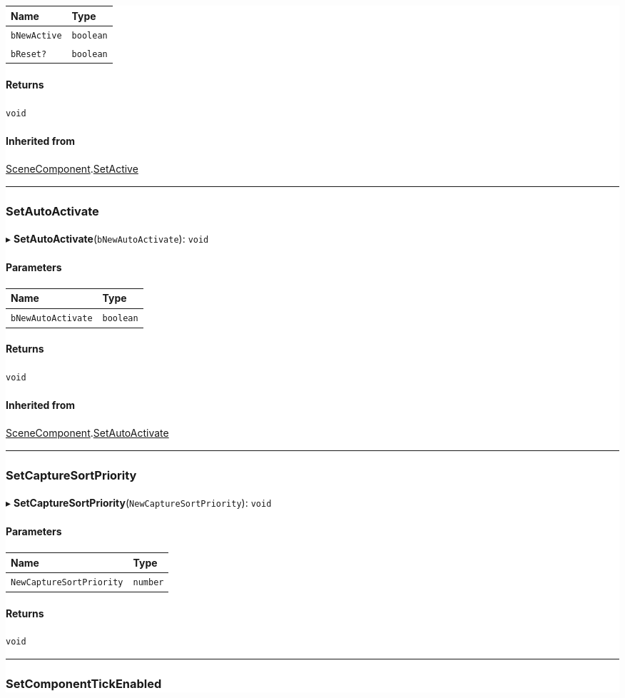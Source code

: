 | Name | Type |
| :------ | :------ |
| `bNewActive` | `boolean` |
| `bReset?` | `boolean` |

#### Returns

`void`

#### Inherited from

[SceneComponent](ue_ue.SceneComponent.md).[SetActive](ue_ue.SceneComponent.md#setactive)

___

### SetAutoActivate

▸ **SetAutoActivate**(`bNewAutoActivate`): `void`

#### Parameters

| Name | Type |
| :------ | :------ |
| `bNewAutoActivate` | `boolean` |

#### Returns

`void`

#### Inherited from

[SceneComponent](ue_ue.SceneComponent.md).[SetAutoActivate](ue_ue.SceneComponent.md#setautoactivate)

___

### SetCaptureSortPriority

▸ **SetCaptureSortPriority**(`NewCaptureSortPriority`): `void`

#### Parameters

| Name | Type |
| :------ | :------ |
| `NewCaptureSortPriority` | `number` |

#### Returns

`void`

___

### SetComponentTickEnabled
